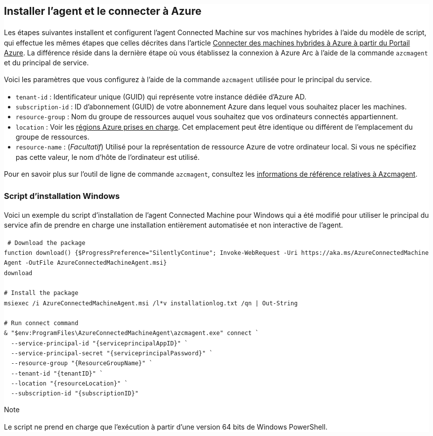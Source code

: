 ## <a name="install-the-agent-and-connect-to-azure"></a>Installer l’agent et le connecter à Azure

Les étapes suivantes installent et configurent l’agent Connected Machine sur vos machines hybrides à l’aide du modèle de script, qui effectue les mêmes étapes que celles décrites dans l’article [Connecter des machines hybrides à Azure à partir du Portail Azure](onboard-portal.md). La différence réside dans la dernière étape où vous établissez la connexion à Azure Arc à l’aide de la commande `azcmagent` et du principal de service.

Voici les paramètres que vous configurez à l’aide de la commande `azcmagent` utilisée pour le principal du service.

* `tenant-id` : Identificateur unique (GUID) qui représente votre instance dédiée d’Azure AD.
* `subscription-id` : ID d’abonnement (GUID) de votre abonnement Azure dans lequel vous souhaitez placer les machines.
* `resource-group` : Nom du groupe de ressources auquel vous souhaitez que vos ordinateurs connectés appartiennent.
* `location` : Voir les [régions Azure prises en charge](overview.md#supported-regions). Cet emplacement peut être identique ou différent de l’emplacement du groupe de ressources.
* `resource-name` : (*Facultatif*) Utilisé pour la représentation de ressource Azure de votre ordinateur local. Si vous ne spécifiez pas cette valeur, le nom d’hôte de l’ordinateur est utilisé.

Pour en savoir plus sur l’outil de ligne de commande `azcmagent`, consultez les [informations de référence relatives à Azcmagent](./manage-agent.md).

### <a name="windows-installation-script"></a>Script d’installation Windows

Voici un exemple du script d’installation de l’agent Connected Machine pour Windows qui a été modifié pour utiliser le principal du service afin de prendre en charge une installation entièrement automatisée et non interactive de l’agent.

```
 # Download the package
function download() {$ProgressPreference="SilentlyContinue"; Invoke-WebRequest -Uri https://aka.ms/AzureConnectedMachineAgent -OutFile AzureConnectedMachineAgent.msi}
download

# Install the package
msiexec /i AzureConnectedMachineAgent.msi /l*v installationlog.txt /qn | Out-String

# Run connect command
& "$env:ProgramFiles\AzureConnectedMachineAgent\azcmagent.exe" connect `
  --service-principal-id "{serviceprincipalAppID}" `
  --service-principal-secret "{serviceprincipalPassword}" `
  --resource-group "{ResourceGroupName}" `
  --tenant-id "{tenantID}" `
  --location "{resourceLocation}" `
  --subscription-id "{subscriptionID}"
```

>[!NOTE]
>Le script ne prend en charge que l’exécution à partir d’une version 64 bits de Windows PowerShell.
>
